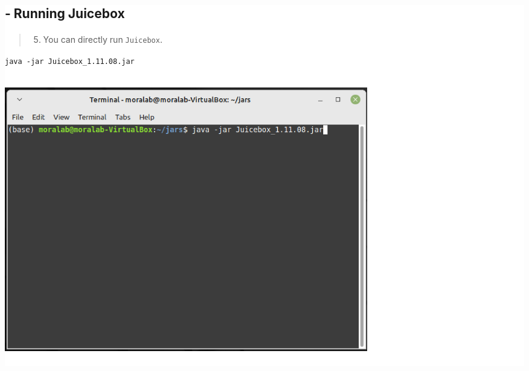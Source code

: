 ## - Running Juicebox

> 5. You can directly run `Juicebox`.
```
java -jar Juicebox_1.11.08.jar
```

<br>
<img src="images/JB06.PNG" width="600">
<br><br>